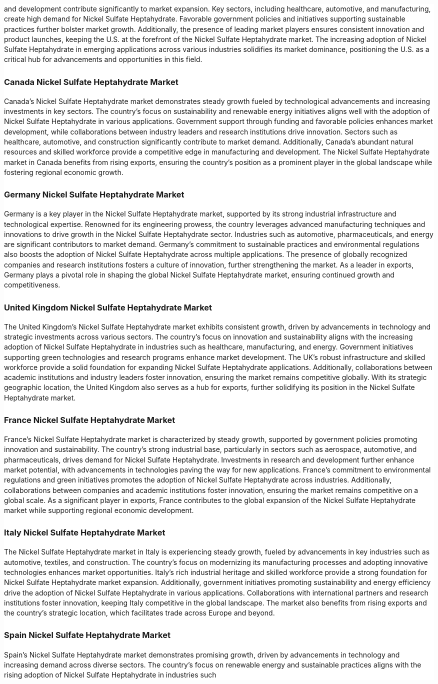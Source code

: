 and development contribute significantly to market expansion. Key sectors, including healthcare, automotive, and manufacturing, create high demand for Nickel Sulfate Heptahydrate. Favorable government policies and initiatives supporting sustainable practices further bolster market growth. Additionally, the presence of leading market players ensures consistent innovation and product launches, keeping the U.S. at the forefront of the Nickel Sulfate Heptahydrate market. The increasing adoption of Nickel Sulfate Heptahydrate in emerging applications across various industries solidifies its market dominance, positioning the U.S. as a critical hub for advancements and opportunities in this field.</p><h3>Canada Nickel Sulfate Heptahydrate Market</h3><p>Canada&rsquo;s Nickel Sulfate Heptahydrate market demonstrates steady growth fueled by technological advancements and increasing investments in key sectors. The country&rsquo;s focus on sustainability and renewable energy initiatives aligns well with the adoption of Nickel Sulfate Heptahydrate in various applications. Government support through funding and favorable policies enhances market development, while collaborations between industry leaders and research institutions drive innovation. Sectors such as healthcare, automotive, and construction significantly contribute to market demand. Additionally, Canada&rsquo;s abundant natural resources and skilled workforce provide a competitive edge in manufacturing and development. The Nickel Sulfate Heptahydrate market in Canada benefits from rising exports, ensuring the country&rsquo;s position as a prominent player in the global landscape while fostering regional economic growth.</p><h3>Germany Nickel Sulfate Heptahydrate Market</h3><p>Germany is a key player in the Nickel Sulfate Heptahydrate market, supported by its strong industrial infrastructure and technological expertise. Renowned for its engineering prowess, the country leverages advanced manufacturing techniques and innovations to drive growth in the Nickel Sulfate Heptahydrate sector. Industries such as automotive, pharmaceuticals, and energy are significant contributors to market demand. Germany&rsquo;s commitment to sustainable practices and environmental regulations also boosts the adoption of Nickel Sulfate Heptahydrate across multiple applications. The presence of globally recognized companies and research institutions fosters a culture of innovation, further strengthening the market. As a leader in exports, Germany plays a pivotal role in shaping the global Nickel Sulfate Heptahydrate market, ensuring continued growth and competitiveness.</p><h3>United Kingdom Nickel Sulfate Heptahydrate Market</h3><p>The United Kingdom&rsquo;s Nickel Sulfate Heptahydrate market exhibits consistent growth, driven by advancements in technology and strategic investments across various sectors. The country&rsquo;s focus on innovation and sustainability aligns with the increasing adoption of Nickel Sulfate Heptahydrate in industries such as healthcare, manufacturing, and energy. Government initiatives supporting green technologies and research programs enhance market development. The UK&rsquo;s robust infrastructure and skilled workforce provide a solid foundation for expanding Nickel Sulfate Heptahydrate applications. Additionally, collaborations between academic institutions and industry leaders foster innovation, ensuring the market remains competitive globally. With its strategic geographic location, the United Kingdom also serves as a hub for exports, further solidifying its position in the Nickel Sulfate Heptahydrate market.</p><h3>France Nickel Sulfate Heptahydrate Market</h3><p>France&rsquo;s Nickel Sulfate Heptahydrate market is characterized by steady growth, supported by government policies promoting innovation and sustainability. The country&rsquo;s strong industrial base, particularly in sectors such as aerospace, automotive, and pharmaceuticals, drives demand for Nickel Sulfate Heptahydrate. Investments in research and development further enhance market potential, with advancements in technologies paving the way for new applications. France&rsquo;s commitment to environmental regulations and green initiatives promotes the adoption of Nickel Sulfate Heptahydrate across industries. Additionally, collaborations between companies and academic institutions foster innovation, ensuring the market remains competitive on a global scale. As a significant player in exports, France contributes to the global expansion of the Nickel Sulfate Heptahydrate market while supporting regional economic development.</p><h3>Italy Nickel Sulfate Heptahydrate Market</h3><p>The Nickel Sulfate Heptahydrate market in Italy is experiencing steady growth, fueled by advancements in key industries such as automotive, textiles, and construction. The country&rsquo;s focus on modernizing its manufacturing processes and adopting innovative technologies enhances market opportunities. Italy&rsquo;s rich industrial heritage and skilled workforce provide a strong foundation for Nickel Sulfate Heptahydrate market expansion. Additionally, government initiatives promoting sustainability and energy efficiency drive the adoption of Nickel Sulfate Heptahydrate in various applications. Collaborations with international partners and research institutions foster innovation, keeping Italy competitive in the global landscape. The market also benefits from rising exports and the country&rsquo;s strategic location, which facilitates trade across Europe and beyond.</p><h3>Spain Nickel Sulfate Heptahydrate Market</h3><p>Spain&rsquo;s Nickel Sulfate Heptahydrate market demonstrates promising growth, driven by advancements in technology and increasing demand across diverse sectors. The country&rsquo;s focus on renewable energy and sustainable practices aligns with the rising adoption of Nickel Sulfate Heptahydrate in industries such